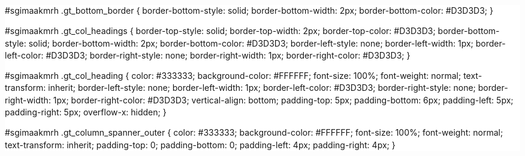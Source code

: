 #sgimaakmrh .gt_bottom_border {
  border-bottom-style: solid;
  border-bottom-width: 2px;
  border-bottom-color: #D3D3D3;
}

#sgimaakmrh .gt_col_headings {
  border-top-style: solid;
  border-top-width: 2px;
  border-top-color: #D3D3D3;
  border-bottom-style: solid;
  border-bottom-width: 2px;
  border-bottom-color: #D3D3D3;
  border-left-style: none;
  border-left-width: 1px;
  border-left-color: #D3D3D3;
  border-right-style: none;
  border-right-width: 1px;
  border-right-color: #D3D3D3;
}

#sgimaakmrh .gt_col_heading {
  color: #333333;
  background-color: #FFFFFF;
  font-size: 100%;
  font-weight: normal;
  text-transform: inherit;
  border-left-style: none;
  border-left-width: 1px;
  border-left-color: #D3D3D3;
  border-right-style: none;
  border-right-width: 1px;
  border-right-color: #D3D3D3;
  vertical-align: bottom;
  padding-top: 5px;
  padding-bottom: 6px;
  padding-left: 5px;
  padding-right: 5px;
  overflow-x: hidden;
}

#sgimaakmrh .gt_column_spanner_outer {
  color: #333333;
  background-color: #FFFFFF;
  font-size: 100%;
  font-weight: normal;
  text-transform: inherit;
  padding-top: 0;
  padding-bottom: 0;
  padding-left: 4px;
  padding-right: 4px;
}
